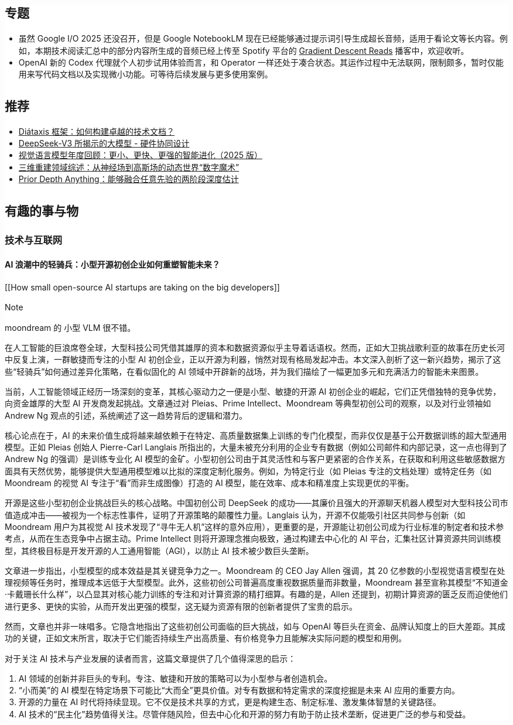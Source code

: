 ## 专题

- 虽然 Google I/O 2025 还没召开，但是 Google NotebookLM 现在已经能够通过提示词引导生成超长音频，适用于看论文等长内容。例如，本期技术阅读汇总中的部分内容所生成的音频已经上传至 Spotify 平台的 [Gradient Descent Reads](https://open.spotify.com/show/5INUY5N6jT9g90tNSk40Av) 播客中，欢迎收听。
- OpenAI 新的 Codex 代理就个人初步试用体验而言，和 Operator 一样还处于凑合状态。其运作过程中无法联网，限制颇多，暂时仅能用来写代码文档以及实现微小功能。可等待后续发展与更多使用案例。

## 推荐

- [Diátaxis 框架：如何构建卓越的技术文档？](#diátaxis-框架如何构建卓越的技术文档)
- [DeepSeek-V3 所揭示的大模型 - 硬件协同设计](#deepseek-v3-所揭示的大模型---硬件协同设计)
- [视觉语言模型年度回顾：更小、更快、更强的智能进化（2025 版）](#视觉语言模型年度回顾更小更快更强的智能进化2025-版)
- [三维重建领域综述：从神经场到高斯场的动态世界“数字魔术”](#三维重建领域综述从神经场到高斯场的动态世界数字魔术)
- [Prior Depth Anything：能够融合任意先验的两阶段深度估计](#prior-depth-anything能够融合任意先验的两阶段深度估计)

## 有趣的事与物

### 技术与互联网

#### AI 浪潮中的轻骑兵：小型开源初创企业如何重塑智能未来？

[[How small open-source AI startups are taking on the big developers]]

> [!NOTE]
> moondream 的 小型 VLM 很不错。

在人工智能的巨浪席卷全球，大型科技公司凭借其雄厚的资本和数据资源似乎主导着话语权。然而，正如大卫挑战歌利亚的故事在历史长河中反复上演，一群敏捷而专注的小型 AI 初创企业，正以开源为利器，悄然对现有格局发起冲击。本文深入剖析了这一新兴趋势，揭示了这些“轻骑兵”如何通过差异化策略，在看似固化的 AI 领域中开辟新的战场，并为我们描绘了一幅更加多元和充满活力的智能未来图景。

当前，人工智能领域正经历一场深刻的变革，其核心驱动力之一便是小型、敏捷的开源 AI 初创企业的崛起，它们正凭借独特的竞争优势，向资金雄厚的大型 AI 开发商发起挑战。文章通过对 Pleias、Prime Intellect、Moondream 等典型初创公司的观察，以及对行业领袖如 Andrew Ng 观点的引述，系统阐述了这一趋势背后的逻辑和潜力。

核心论点在于，AI 的未来价值生成将越来越依赖于在特定、高质量数据集上训练的专门化模型，而非仅仅是基于公开数据训练的超大型通用模型。正如 Pleias 创始人 Pierre-Carl Langlais 所指出的，大量未被充分利用的企业专有数据（例如公司邮件和内部记录，这一点也得到了 Andrew Ng 的强调）是训练专业化 AI 模型的金矿。小型初创公司由于其灵活性和与客户更紧密的合作关系，在获取和利用这些敏感数据方面具有天然优势，能够提供大型通用模型难以比拟的深度定制化服务。例如，为特定行业（如 Pleias 专注的文档处理）或特定任务（如 Moondream 的视觉 AI 专注于“看”而非生成图像）打造的 AI 模型，能在效率、成本和精准度上实现更优的平衡。

开源是这些小型初创企业挑战巨头的核心战略。中国初创公司 DeepSeek 的成功——其廉价且强大的开源聊天机器人模型对大型科技公司市值造成冲击——被视为一个标志性事件，证明了开源策略的颠覆性力量。Langlais 认为，开源不仅能吸引社区共同参与创新（如 Moondream 用户为其视觉 AI 技术发现了“寻牛无人机”这样的意外应用），更重要的是，开源能让初创公司成为行业标准的制定者和技术参考点，从而在生态竞争中占据主动。Prime Intellect 则将开源理念推向极致，通过构建去中心化的 AI 平台，汇集社区计算资源共同训练模型，其终极目标是开发开源的人工通用智能（AGI），以防止 AI 技术被少数巨头垄断。

文章进一步指出，小型模型的成本效益是其关键竞争力之一。Moondream 的 CEO Jay Allen 强调，其 20 亿参数的小型视觉语言模型在处理视频等任务时，推理成本远低于大型模型。此外，这些初创公司普遍高度重视数据质量而非数量，Moondream 甚至宣称其模型“不知道金·卡戴珊长什么样”，以凸显其对核心能力训练的专注和对计算资源的精打细算。有趣的是，Allen 还提到，初期计算资源的匮乏反而迫使他们进行更多、更快的实验，从而开发出更强的模型，这无疑为资源有限的创新者提供了宝贵的启示。

然而，文章也并非一味唱多。它隐含地指出了这些初创公司面临的巨大挑战，如与 OpenAI 等巨头在资金、品牌认知度上的巨大差距。其成功的关键，正如文末所言，取决于它们能否持续生产出高质量、有价格竞争力且能解决实际问题的模型和用例。

对于关注 AI 技术与产业发展的读者而言，这篇文章提供了几个值得深思的启示：

1. AI 领域的创新并非巨头的专利。专注、敏捷和开放的策略可以为小型参与者创造机会。
2. “小而美”的 AI 模型在特定场景下可能比“大而全”更具价值。对专有数据和特定需求的深度挖掘是未来 AI 应用的重要方向。
3. 开源的力量在 AI 时代将持续显现。它不仅是技术共享的方式，更是构建生态、制定标准、激发集体智慧的关键路径。
4. AI 技术的“民主化”趋势值得关注。尽管伴随风险，但去中心化和开源的努力有助于防止技术垄断，促进更广泛的参与和受益。
